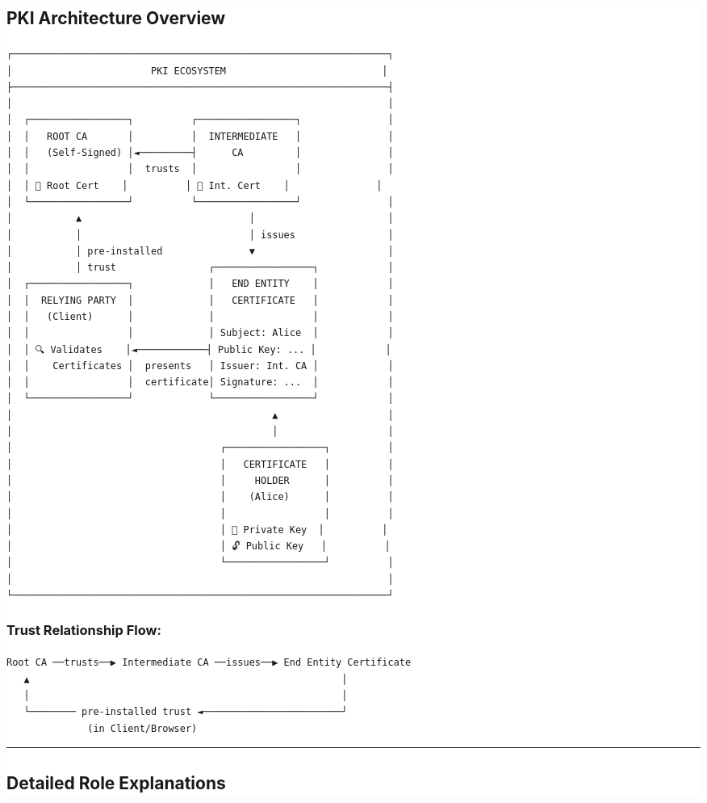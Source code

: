 
## PKI Architecture Overview

```
┌─────────────────────────────────────────────────────────────────┐
│                        PKI ECOSYSTEM                           │
├─────────────────────────────────────────────────────────────────┤
│                                                                 │
│  ┌─────────────────┐          ┌─────────────────┐               │
│  │   ROOT CA       │          │  INTERMEDIATE   │               │
│  │   (Self-Signed) │◄─────────┤      CA         │               │
│  │                 │  trusts  │                 │               │
│  │ 🔐 Root Cert    │          │ 🔐 Int. Cert    │               │
│  └─────────────────┘          └─────────────────┘               │
│           ▲                             │                       │
│           │                             │ issues                │
│           │ pre-installed               ▼                       │
│           │ trust                ┌─────────────────┐            │
│  ┌─────────────────┐             │   END ENTITY    │            │
│  │  RELYING PARTY  │             │   CERTIFICATE   │            │
│  │   (Client)      │             │                 │            │
│  │                 │             │ Subject: Alice  │            │
│  │ 🔍 Validates    │◄────────────┤ Public Key: ... │            │
│  │    Certificates │  presents   │ Issuer: Int. CA │            │
│  │                 │  certificate│ Signature: ...  │            │
│  └─────────────────┘             └─────────────────┘            │
│                                             ▲                   │
│                                             │                   │
│                                    ┌─────────────────┐          │
│                                    │   CERTIFICATE   │          │
│                                    │     HOLDER      │          │
│                                    │    (Alice)      │          │
│                                    │                 │          │
│                                    │ 🔑 Private Key  │          │
│                                    │ 🔓 Public Key   │          │
│                                    └─────────────────┘          │
│                                                                 │
└─────────────────────────────────────────────────────────────────┘
```

### Trust Relationship Flow:
```
Root CA ──trusts──▶ Intermediate CA ──issues──▶ End Entity Certificate
   ▲                                                      │
   │                                                      │
   └──────── pre-installed trust ◄────────────────────────┘
              (in Client/Browser)
```

---

## Detailed Role Explanations

